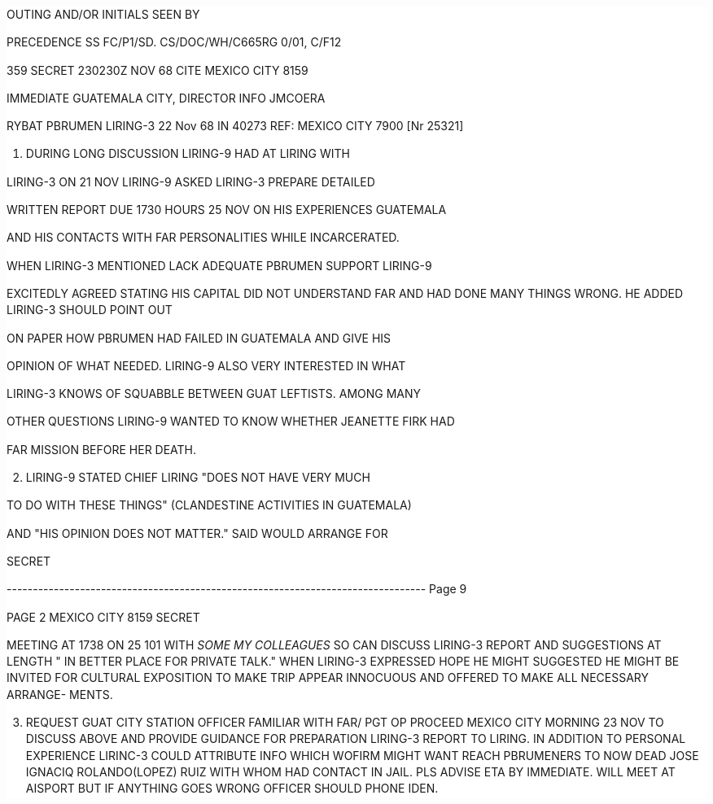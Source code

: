 OUTING AND/OR INITIALS SEEN BY

PRECEDENCE
SS
FC/P1/SD. CS/DOC/WH/C665RG
0/01, C/F12

359
SECRET 230230Z NOV 68 CITE MEXICO CITY 8159

IMMEDIATE GUATEMALA CITY, DIRECTOR INFO JMCOERA

RYBAT PBRUMEN LIRING-3 22 Nov 68 IN 40273
REF: MEXICO CITY 7900 [Nr 25321]

1. DURING LONG DISCUSSION LIRING-9 HAD AT LIRING WITH

LIRING-3 ON 21 NOV LIRING-9 ASKED LIRING-3 PREPARE DETAILED

WRITTEN REPORT DUE 1730 HOURS 25 NOV ON HIS EXPERIENCES GUATEMALA

AND HIS CONTACTS WITH FAR PERSONALITIES WHILE INCARCERATED.

WHEN LIRING-3 MENTIONED LACK ADEQUATE PBRUMEN SUPPORT LIRING-9

EXCITEDLY AGREED STATING HIS CAPITAL DID NOT UNDERSTAND FAR AND
HAD DONE MANY THINGS WRONG. HE ADDED LIRING-3 SHOULD POINT OUT

ON PAPER HOW PBRUMEN HAD FAILED IN GUATEMALA AND GIVE HIS

OPINION OF WHAT NEEDED. LIRING-9 ALSO VERY INTERESTED IN WHAT

LIRING-3 KNOWS OF SQUABBLE BETWEEN GUAT LEFTISTS. AMONG MANY

OTHER QUESTIONS LIRING-9 WANTED TO KNOW WHETHER JEANETTE FIRK HAD

FAR MISSION BEFORE HER DEATH.

2. LIRING-9 STATED CHIEF LIRING "DOES NOT HAVE VERY MUCH

TO DO WITH THESE THINGS" (CLANDESTINE ACTIVITIES IN GUATEMALA)

AND "HIS OPINION DOES NOT MATTER." SAID WOULD ARRANGE FOR

SECRET


-------------------------------------------------------------------------------- Page 9

PAGE 2 MEXICO CITY 8159 SECRET

MEETING AT 1738 ON 25 101 WITH *SOME MY COLLEAGUES* SO CAN
DISCUSS LIRING-3 REPORT AND SUGGESTIONS AT LENGTH " IN BETTER
PLACE FOR PRIVATE TALK." WHEN LIRING-3 EXPRESSED HOPE HE MIGHT
SUGGESTED HE MIGHT BE INVITED FOR CULTURAL EXPOSITION TO MAKE
TRIP APPEAR INNOCUOUS AND OFFERED TO MAKE ALL NECESSARY ARRANGE-
MENTS.

3. REQUEST GUAT CITY STATION OFFICER FAMILIAR WITH FAR/
   PGT OP PROCEED MEXICO CITY MORNING 23 NOV TO DISCUSS ABOVE AND
   PROVIDE GUIDANCE FOR PREPARATION LIRING-3 REPORT TO LIRING. IN
   ADDITION TO PERSONAL EXPERIENCE LIRINC-3 COULD ATTRIBUTE INFO
   WHICH WOFIRM MIGHT WANT REACH PBRUMENERS TO NOW DEAD JOSE IGNACIQ
   ROLANDO(LOPEZ) RUIZ WITH WHOM HAD CONTACT IN JAIL. PLS ADVISE
   ETA BY IMMEDIATE. WILL MEET AT AISPORT BUT IF ANYTHING GOES
   WRONG OFFICER SHOULD PHONE IDEN.
